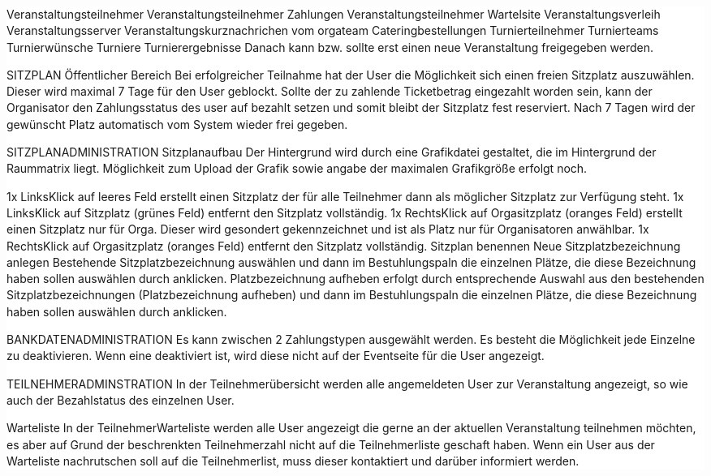 Veranstaltungsteilnehmer
Veranstaltungsteilnehmer Zahlungen
Veranstaltungsteilnehmer Wartelsite
Veranstaltungsverleih
Veranstaltungsserver
Veranstaltungskurznachrichen vom orgateam
Cateringbestellungen
Turnierteilnehmer
Turnierteams
Turnierwünsche
Turniere
Turnierergebnisse
 Danach kann bzw. sollte erst einen neue Veranstaltung freigegeben werden.

 

SITZPLAN
Öffentlicher Bereich
Bei erfolgreicher Teilnahme hat der User die Möglichkeit sich einen freien Sitzplatz auszuwählen. Dieser wird maximal 7 Tage für den User geblockt. Sollte der zu zahlende Ticketbetrag eingezahlt worden sein, kann der Organisator den Zahlungsstatus des user auf bezahlt setzen und somit bleibt der Sitzplatz fest reserviert. Nach 7 Tagen wird der gewünscht Platz automatisch vom System wieder frei gegeben.

 

SITZPLANADMINISTRATION
Sitzplanaufbau
Der Hintergrund wird durch eine Grafikdatei gestaltet, die im Hintergrund der Raummatrix liegt. Möglichkeit zum Upload der Grafik sowie angabe der maximalen Grafikgröße erfolgt noch. 

1x LinksKlick auf leeres Feld erstellt einen Sitzplatz der für alle Teilnehmer dann als möglicher Sitzplatz zur Verfügung steht.
1x LinksKlick auf Sitzplatz (grünes Feld) entfernt den Sitzplatz vollständig.
1x RechtsKlick auf Orgasitzplatz (oranges Feld) erstellt einen Sitzplatz nur für Orga. Dieser wird gesondert gekennzeichnet und ist als Platz nur für Organisatoren anwählbar.
1x RechtsKlick auf Orgasitzplatz (oranges Feld) entfernt den Sitzplatz vollständig.
Sitzplan benennen
Neue Sitzplatzbezeichnung anlegen 
Bestehende Sitzplatzbezeichnung auswählen und dann im Bestuhlungspaln die einzelnen Plätze, die diese Bezeichnung haben sollen auswählen durch anklicken.
Platzbezeichnung aufheben erfolgt durch entsprechende Auswahl aus den bestehenden Sitzplatzbezeichnungen (Platzbezeichnung aufheben) und dann im Bestuhlungspaln die einzelnen Plätze, die diese Bezeichnung haben sollen auswählen durch anklicken.
 

BANKDATENADMINISTRATION
Es kann zwischen 2 Zahlungstypen ausgewählt werden. Es besteht die Möglichkeit jede Einzelne zu deaktivieren. Wenn eine deaktiviert ist, wird diese nicht auf der Eventseite für die User angezeigt.

 

TEILNEHMERADMINSTRATION
In der Teilnehmerübersicht werden alle angemeldeten User zur Veranstaltung angezeigt, so wie auch der Bezahlstatus des einzelnen User. 

Warteliste
In der TeilnehmerWarteliste werden alle User angezeigt die gerne an der aktuellen Veranstaltung teilnehmen möchten, es aber auf Grund der beschrenkten Teilnehmerzahl nicht auf die Teilnehmerliste geschaft haben. Wenn ein User aus der Warteliste nachrutschen soll auf die Teilnehmerlist, muss dieser kontaktiert und darüber informiert werden.
